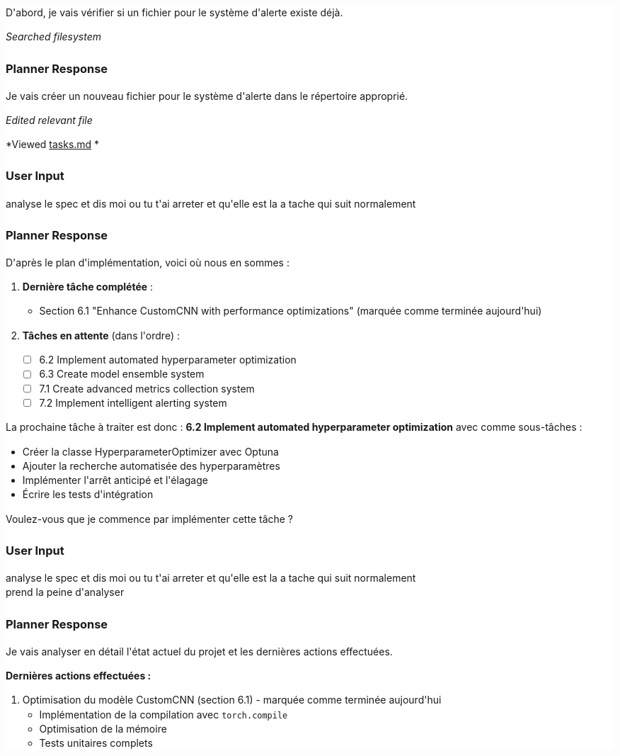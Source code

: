 D'abord, je vais vérifier si un fichier pour le système d'alerte existe déjà.


*Searched filesystem*

### Planner Response

Je vais créer un nouveau fichier pour le système d'alerte dans le répertoire approprié.


*Edited relevant file*

*Viewed [tasks.md](file:///home/morningstar/Documents/trading/.kiro/specs/adan-trading-bot-optimization/tasks.md) *

### User Input

analyse le spec et dis moi ou tu t'ai arreter et qu'elle est la a tache qui suit normalement 

### Planner Response

D'après le plan d'implémentation, voici où nous en sommes :

1. **Dernière tâche complétée** :
   - Section 6.1 "Enhance CustomCNN with performance optimizations" (marquée comme terminée aujourd'hui)

2. **Tâches en attente** (dans l'ordre) :
   - [ ] 6.2 Implement automated hyperparameter optimization
   - [ ] 6.3 Create model ensemble system
   - [ ] 7.1 Create advanced metrics collection system
   - [ ] 7.2 Implement intelligent alerting system

La prochaine tâche à traiter est donc :
**6.2 Implement automated hyperparameter optimization** avec comme sous-tâches :
- Créer la classe HyperparameterOptimizer avec Optuna
- Ajouter la recherche automatisée des hyperparamètres
- Implémenter l'arrêt anticipé et l'élagage
- Écrire les tests d'intégration

Voulez-vous que je commence par implémenter cette tâche ?

### User Input

analyse le spec et dis moi ou tu t'ai arreter et qu'elle est la a tache qui suit normalement  
prend la peine d'analyser 

### Planner Response

Je vais analyser en détail l'état actuel du projet et les dernières actions effectuées.

**Dernières actions effectuées :**
1. Optimisation du modèle CustomCNN (section 6.1) - marquée comme terminée aujourd'hui
   - Implémentation de la compilation avec `torch.compile`
   - Optimisation de la mémoire
   - Tests unitaires complets
